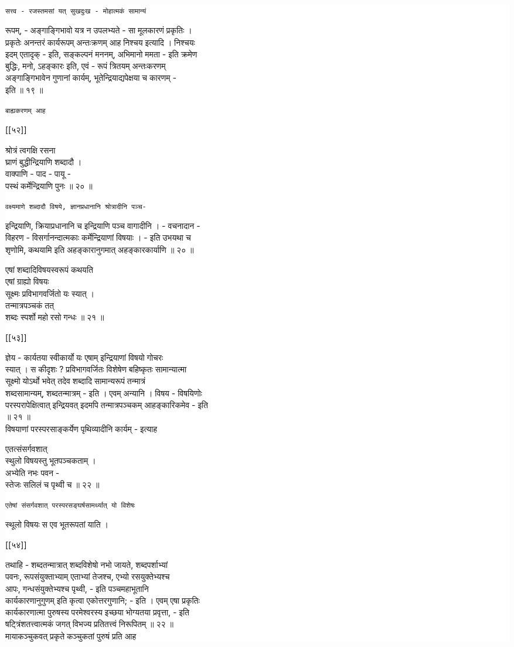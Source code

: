 	सत्त्व - रजस्तमसां यत् सुखदुःख - मोहात्मकं सामान्यं   
रूपम्, - अङ्गाङ्गिभावो यत्र न उपलभ्यते - सा मूलकारणं प्रकृतिः ।   
प्रकृतेः अनन्तरं कार्यरूपम् अन्तःक्रणम् आह निश्चय इत्यादि । निश्चयः   
इदम् एतादृक् - इति, सङ्कल्पनं मननम्, अभिमानो ममता - इति क्रमेण   
बुद्धिः, मनो, ऽहङ्कारः इति, एवं - रूपं त्रितयम् अन्तःकरणम्   
अङ्गाङ्गिभावेन गुणानां कार्यम्, भूतेन्द्रियाद्यपेक्षया च कारणम् -   
इति ॥ १९ ॥  
  
	बाह्यकरणम् आह  
  
[[५२]]
  
 श्रोत्रं त्वगक्षि रसना  
घ्राणं बुद्धीन्द्रियाणि शब्दादौ ।  
वाक्पाणि - पाद - पायू -  
पस्थं कर्मेन्द्रियाणि पुनः ॥ २० ॥  
  
	वक्ष्यमाणे शब्दादौ विषये, ज्ञानप्रधानानि श्रोत्रादीनि पञ्च-  
इन्द्रियाणि, क्रियाप्रधानानि च इन्द्रियाणि पञ्च वागादीनि । - वचनादान -   
विहरण - विसर्गानन्दात्मकाः कर्मेन्द्रियाणां विषयाः । - इति उभयथा च   
शृणोमि, कथयामि इति अहङ्कारानुगमात् अहङ्कारकार्याणि ॥ २० ॥  
  
एषां शब्दादिविषयस्वरूपं कथयति  
एषां ग्राह्यो विषयः  
सूक्ष्मः प्रविभागवर्जितो यः स्यात् ।  
तन्मात्रपञ्चकं तत्  
शब्दः स्पर्शो महो रसो गन्धः ॥ २१ ॥  
  
[[५३]]
  
 ज्ञेय - कार्यतया स्वीकार्यो यः एषाम् इन्द्रियाणां विषयो गोचरः   
स्यात् । स कीदृशः ? प्रविभागवर्जितः विशेषेण बहिष्कृतः सामान्यात्मा   
सूक्ष्मो योऽर्थो भवेत् तदेव शब्दादि सामान्यरूपं तन्मात्रं   
शब्दसामान्यम्, शब्दतन्मात्रम् - इति । एवम् अन्यानि । विषय - विषयिणोः   
परस्परापेक्षित्वात् इन्द्रियवत् इदमपि तन्मात्रपञ्चकम् आहङ्कारिकमेव - इति   
॥ २१ ॥  
	विषयाणां परस्परसाङ्कर्येण पृथिव्यादीनि कार्यम् - इत्याह  
  
एतत्संसर्गवशात्  
स्थुलो विषयस्तु भूतपञ्चकताम् ।  
अभ्येति नभः पवन -  
स्तेजः सलिलं च पृथ्वी च ॥ २२ ॥  
  
	एतेषां संसर्गवशात् परस्परसङ्घर्षसामर्थ्यात् यो विशेषः   
स्थूलो विषयः स एव भूतरूपतां याति ।   
  
[[५४]]
  
 तथाहि - शब्दतन्मात्रात् शब्दविशेषो नभो जायते, शब्दपर्शाभ्यां   
पवनः, रूपसंयुक्ताभ्याम् एताभ्यां तेजश्च, एभ्यो रसयुक्तेभ्यश्च   
आपः, गन्धसंयुक्तेभ्यश्च पृथ्वी, - इति पञ्चमहाभूतानि   
कार्यकारणानुगुणम् इति कृत्वा एकोत्तरगुणानि; - इति । एवम् एषा प्रकृतिः   
कार्यकारणात्मा पुरुषस्य परमेश्वरस्य इच्छया भोग्यतया प्रवृत्ता, - इति   
षट्त्रिंशतत्त्वात्मकं जगत् विभज्य प्रतितत्त्वं निरूपितम् ॥ २२ ॥  
	मायाकञ्चुकवत् प्रकृते कञ्चुकतां पुरुषं प्रति आह  
  